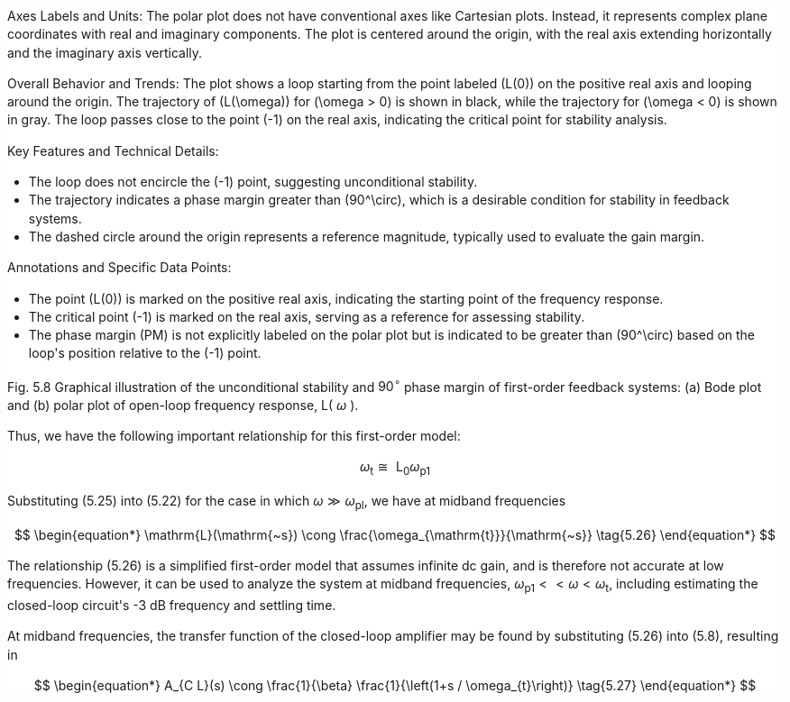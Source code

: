 Axes Labels and Units:
The polar plot does not have conventional axes like Cartesian plots. Instead, it represents complex plane coordinates with real and imaginary components. The plot is centered around the origin, with the real axis extending horizontally and the imaginary axis vertically.

Overall Behavior and Trends:
The plot shows a loop starting from the point labeled \(L(0)\) on the positive real axis and looping around the origin. The trajectory of \(L(\omega)\) for \(\omega > 0\) is shown in black, while the trajectory for \(\omega < 0\) is shown in gray. The loop passes close to the point \(-1\) on the real axis, indicating the critical point for stability analysis.

Key Features and Technical Details:
- The loop does not encircle the \(-1\) point, suggesting unconditional stability.
- The trajectory indicates a phase margin greater than \(90^\circ\), which is a desirable condition for stability in feedback systems.
- The dashed circle around the origin represents a reference magnitude, typically used to evaluate the gain margin.

Annotations and Specific Data Points:
- The point \(L(0)\) is marked on the positive real axis, indicating the starting point of the frequency response.
- The critical point \(-1\) is marked on the real axis, serving as a reference for assessing stability.
- The phase margin (PM) is not explicitly labeled on the polar plot but is indicated to be greater than \(90^\circ\) based on the loop's position relative to the \(-1\) point.

Fig. 5.8 Graphical illustration of the unconditional stability and $90^{\circ}$ phase margin of first-order feedback systems: (a) Bode plot and (b) polar plot of open-loop frequency response, L( $\omega$ ).

Thus, we have the following important relationship for this first-order model:

$$
\begin{equation*}
\omega_{\mathrm{t}} \cong \mathrm{~L}_{0} \omega_{\mathrm{p} 1} \tag{5.25}
\end{equation*}
$$

Substituting (5.25) into (5.22) for the case in which $\omega \gg \omega_{\mathrm{pl}}$, we have at midband frequencies

$$
\begin{equation*}
\mathrm{L}(\mathrm{~s}) \cong \frac{\omega_{\mathrm{t}}}{\mathrm{~s}} \tag{5.26}
\end{equation*}
$$

The relationship (5.26) is a simplified first-order model that assumes infinite dc gain, and is therefore not accurate at low frequencies. However, it can be used to analyze the system at midband frequencies, $\omega_{\mathrm{p} 1}<<\omega<\omega_{\mathrm{t}}$, including estimating the closed-loop circuit's -3 dB frequency and settling time.

At midband frequencies, the transfer function of the closed-loop amplifier may be found by substituting (5.26) into (5.8), resulting in

$$
\begin{equation*}
A_{C L}(s) \cong \frac{1}{\beta} \frac{1}{\left(1+s / \omega_{t}\right)} \tag{5.27}
\end{equation*}
$$
